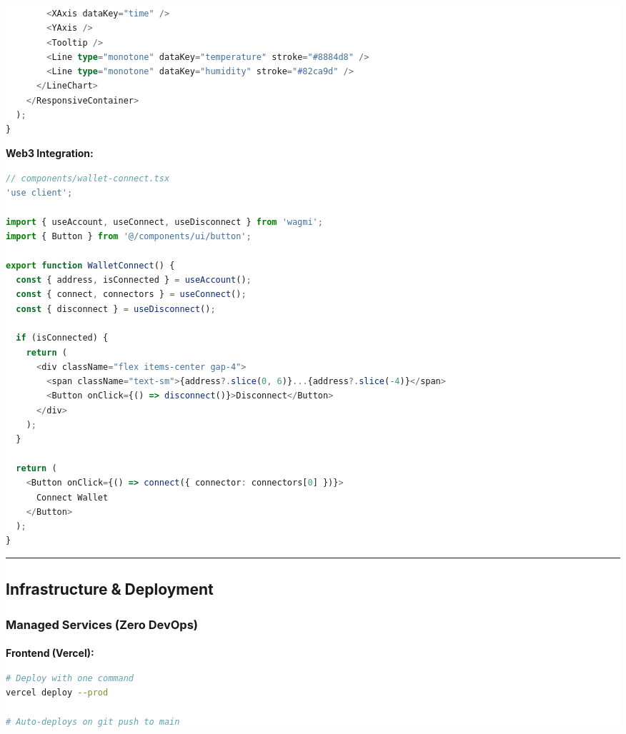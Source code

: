 ```typescript
        <XAxis dataKey="time" />
        <YAxis />
        <Tooltip />
        <Line type="monotone" dataKey="temperature" stroke="#8884d8" />
        <Line type="monotone" dataKey="humidity" stroke="#82ca9d" />
      </LineChart>
    </ResponsiveContainer>
  );
}
```

**Web3 Integration:**
```typescript
// components/wallet-connect.tsx
'use client';

import { useAccount, useConnect, useDisconnect } from 'wagmi';
import { Button } from '@/components/ui/button';

export function WalletConnect() {
  const { address, isConnected } = useAccount();
  const { connect, connectors } = useConnect();
  const { disconnect } = useDisconnect();
  
  if (isConnected) {
    return (
      <div className="flex items-center gap-4">
        <span className="text-sm">{address?.slice(0, 6)}...{address?.slice(-4)}</span>
        <Button onClick={() => disconnect()}>Disconnect</Button>
      </div>
    );
  }
  
  return (
    <Button onClick={() => connect({ connector: connectors[0] })}>
      Connect Wallet
    </Button>
  );
}
```

---

## Infrastructure & Deployment

### Managed Services (Zero DevOps)

**Frontend (Vercel):**
```bash
# Deploy with one command
vercel deploy --prod

# Auto-deploys on git push to main
```
